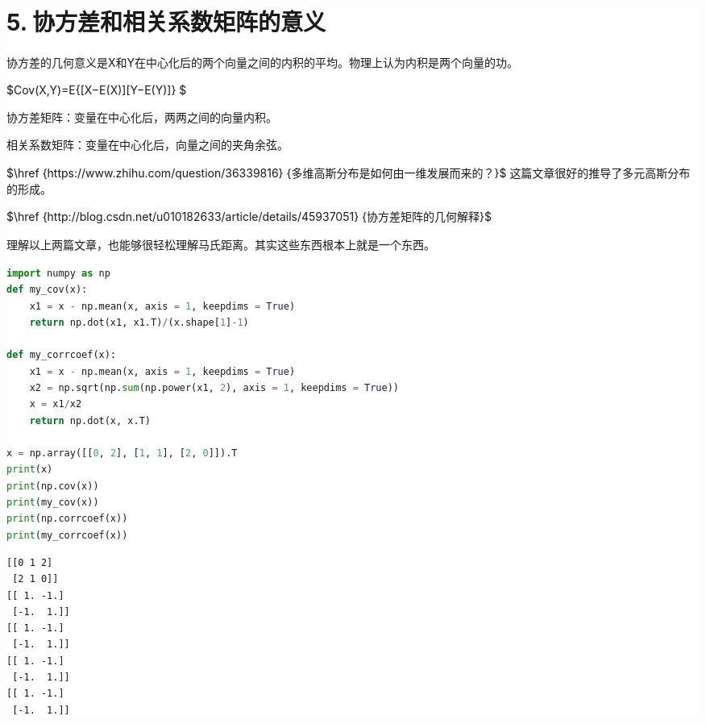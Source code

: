 # 5. 协方差和相关系数矩阵的意义

协方差的几何意义是X和Y在中心化后的两个向量之间的内积的平均。物理上认为内积是两个向量的功。

$Cov(X,Y)=E{[X−E(X)][Y−E(Y)]}  $  

协方差矩阵：变量在中心化后，两两之间的向量内积。

相关系数矩阵：变量在中心化后，向量之间的夹角余弦。

$\href {https://www.zhihu.com/question/36339816} {多维高斯分布是如何由一维发展而来的？}$ 这篇文章很好的推导了多元高斯分布的形成。

$\href {http://blog.csdn.net/u010182633/article/details/45937051} {协方差矩阵的几何解释}$ 

理解以上两篇文章，也能够很轻松理解马氏距离。其实这些东西根本上就是一个东西。

```python
import numpy as np
def my_cov(x):
    x1 = x - np.mean(x, axis = 1, keepdims = True)
    return np.dot(x1, x1.T)/(x.shape[1]-1)

def my_corrcoef(x):
    x1 = x - np.mean(x, axis = 1, keepdims = True)
    x2 = np.sqrt(np.sum(np.power(x1, 2), axis = 1, keepdims = True))
    x = x1/x2
    return np.dot(x, x.T)

x = np.array([[0, 2], [1, 1], [2, 0]]).T 
print(x)
print(np.cov(x))
print(my_cov(x))
print(np.corrcoef(x))
print(my_corrcoef(x))
```

    [[0 1 2]
     [2 1 0]]
    [[ 1. -1.]
     [-1.  1.]]
    [[ 1. -1.]
     [-1.  1.]]
    [[ 1. -1.]
     [-1.  1.]]
    [[ 1. -1.]
     [-1.  1.]]

```python

```

